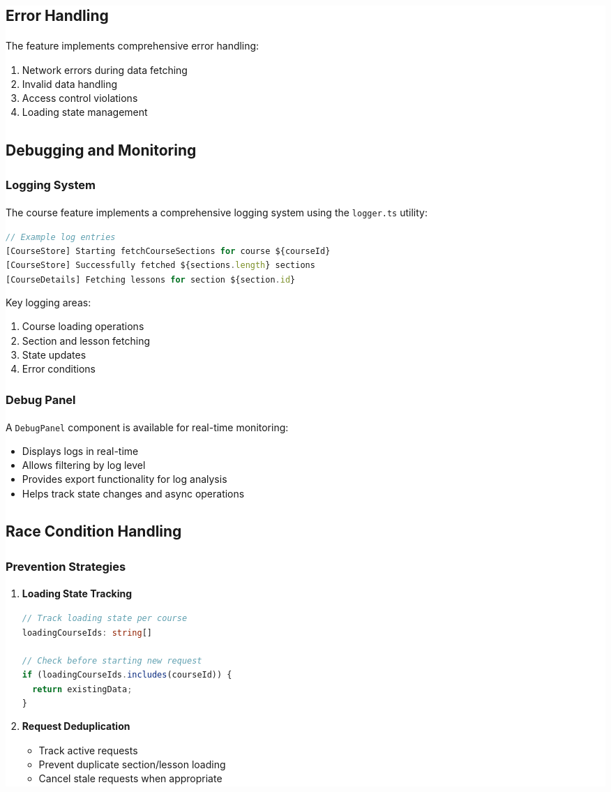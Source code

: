 ## Error Handling

The feature implements comprehensive error handling:
1. Network errors during data fetching
2. Invalid data handling
3. Access control violations
4. Loading state management

## Debugging and Monitoring

### Logging System
The course feature implements a comprehensive logging system using the `logger.ts` utility:

```typescript
// Example log entries
[CourseStore] Starting fetchCourseSections for course ${courseId}
[CourseStore] Successfully fetched ${sections.length} sections
[CourseDetails] Fetching lessons for section ${section.id}
```

Key logging areas:
1. Course loading operations
2. Section and lesson fetching
3. State updates
4. Error conditions

### Debug Panel
A `DebugPanel` component is available for real-time monitoring:
- Displays logs in real-time
- Allows filtering by log level
- Provides export functionality for log analysis
- Helps track state changes and async operations

## Race Condition Handling

### Prevention Strategies
1. **Loading State Tracking**
   ```typescript
   // Track loading state per course
   loadingCourseIds: string[]
   
   // Check before starting new request
   if (loadingCourseIds.includes(courseId)) {
     return existingData;
   }
   ```

2. **Request Deduplication**
   - Track active requests
   - Prevent duplicate section/lesson loading
   - Cancel stale requests when appropriate
